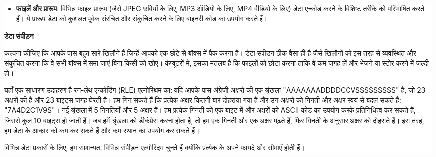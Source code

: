 - **फाइलें और प्रारूप**: विभिन्न फाइल प्रारूप (जैसे JPEG छवियों के लिए, MP3 ऑडियो के लिए, MP4 वीडियो के लिए) डेटा एन्कोड करने के विशिष्ट तरीके को परिभाषित करते हैं। ये प्रारूप डेटा को कुशलतापूर्वक संरचित और संकुचित करने के लिए बाइनरी कोड का उपयोग करते हैं।

**डेटा संपीड़न**

कल्पना कीजिए कि आपके पास बहुत सारे खिलौने हैं जिन्हें आपको एक छोटे से बॉक्स में पैक करना है। डेटा संपीड़न ठीक वैसा ही है जैसे खिलौनों को इस तरह से व्यवस्थित और संकुचित करना कि वे सभी बॉक्स में समा जाएं बिना किसी को खोए। कंप्यूटरों में, इसका मतलब है कि फाइलों को छोटा करना ताकि वे कम जगह लें और भेजने या स्टोर करने में जल्दी हो।

यहाँ एक साधारण उदाहरण है रन-लेंथ एन्कोडिंग (RLE) एल्गोरिथम का: यदि आपके पास अंग्रेजी अक्षरों की एक श्रृंखला "AAAAAAADDDDCCVSSSSSSSSS" है, जो 23 अक्षरों की है और 23 बाइट्स जगह घेरती है। हम गिन सकते हैं कि प्रत्येक अक्षर कितनी बार दोहराया गया है और उन अक्षरों को गिनती और अक्षर स्वयं से बदल सकते हैं: "7A4D2C1V9S"। नई श्रृंखला में 5 गिनतियाँ और 5 अक्षर हैं। हम प्रत्येक गिनती को एक बाइट में और अक्षरों को ASCII कोड का उपयोग करके प्रतिनिधित्व कर सकते हैं, जिससे कुल 10 बाइट्स हो जाती हैं। जब हमें श्रृंखला को डीकंप्रेस करना होता है, तो हम एक गिनती और एक अक्षर पढ़ते हैं, फिर गिनती के अनुसार अक्षर को दोहराते हैं। इस तरह, हम डेटा के आकार को कम कर सकते हैं और कम स्थान का उपयोग कर सकते हैं।

विभिन्न डेटा प्रकारों के लिए, हम सामान्यत: विभिन्न संपीड़न एल्गोरिदम चुनते हैं क्योंकि प्रत्येक के अपने फायदे और सीमाएँ होती हैं।